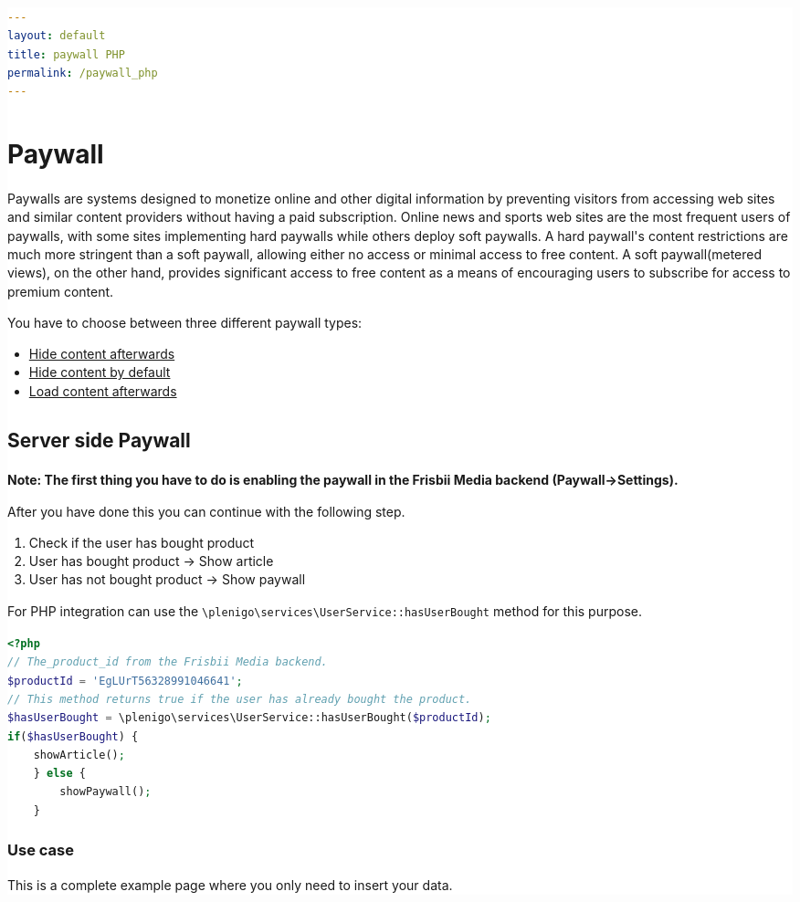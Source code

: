 ```yaml
---
layout: default
title: paywall PHP
permalink: /paywall_php
---
```

# Paywall
Paywalls are systems designed to monetize online and other digital information by preventing visitors from accessing web sites and similar content providers without having a paid subscription.  Online news and sports web sites are the most frequent users of paywalls, with some sites implementing hard paywalls while others deploy soft paywalls. A hard paywall's content restrictions are much more stringent than a soft paywall, allowing either no access or minimal access to free content.  A soft paywall(metered views), on the other hand, provides significant access to free content as a means of encouraging users to subscribe for access to premium content.


You have to choose between three different paywall types:
* [Hide content afterwards](https://plenigo.github.io/sdks/javascript#hide-content-afterwards)
* [Hide content by default](https://plenigo.github.io/sdks/javascript#hide-content-by-default)
* [Load content afterwards](https://plenigo.github.io/sdks/javascript#hide-content-afterwards)

## Server side Paywall

**Note: The first thing you have to do is enabling the paywall in the Frisbii Media backend (Paywall->Settings).** 

After you have done this you can continue with the following step.

1. Check if the user has bought product
2. User has bought product -> Show article
3. User has not bought product -> Show paywall 

For PHP integration can use the `\plenigo\services\UserService::hasUserBought` method for this purpose.

```php
<?php
// The_product_id from the Frisbii Media backend.
$productId = 'EgLUrT56328991046641';
// This method returns true if the user has already bought the product.
$hasUserBought = \plenigo\services\UserService::hasUserBought($productId);
if($hasUserBought) {
    showArticle();
    } else {
        showPaywall();
    }
```

### Use case 
This is a complete example page where you only need to insert your data.
